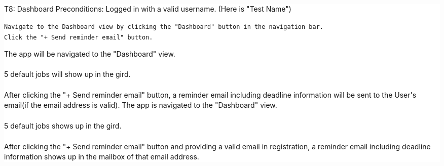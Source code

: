 </td>
</tr>

<tr>
<td valign=top>
    T8: Dashboard
</td>
<td valign=top>
    Preconditions: Logged in with a valid username. (Here is "Test Name")

    Navigate to the Dashboard view by clicking the "Dashboard" button in the navigation bar.
    Click the "+ Send reminder email" button.
</td>
<td valign=top>
    The app will be navigated to the "Dashboard" view.
    <br><br>
    5 default jobs will show up in the gird.
    <br><br>
    After clicking the "+ Send reminder email" button, a reminder email including deadline information will be sent to the User's email(if the email address is valid).
</td>
<td valign=top>
    The app is navigated to the "Dashboard" view.
    <br><br>
    5 default jobs shows up in the gird.
    <br><br>
     After clicking the "+ Send reminder email" button and providing a valid email in registration, a reminder email including deadline information shows up in the mailbox of that email address.

</td>
</tr>

</table>